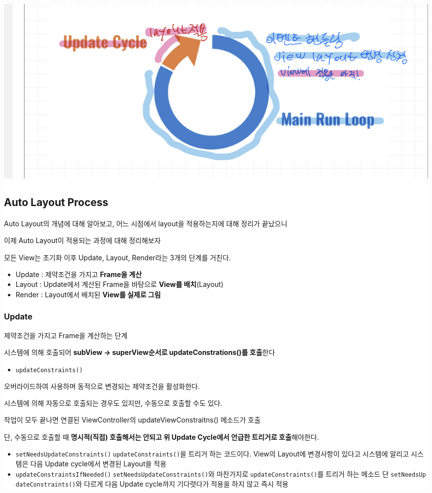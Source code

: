 ![](/assets/images/Posts/iOS/2022-02-07-viewAutolayout/UpdateCycleTiming.jpeg)

## Auto Layout Process

Auto Layout의 개념에 대해 알아보고, 어느 시점에서 layout을 적용하는지에 대해 정리가 끝났으니

이제 Auto Layout이 적용되는 과정에 대해 정리해보자

모든 View는 초기화 이후 Update, Layout, Render라는 3개의 단계를 거친다.

- Update : 제약조건을 가지고 **Frame을 계산**
- Layout : Update에서 계산된 Frame을 바탕으로 **View를 배치**(Layout)
- Render : Layout에서 배치된 **View를 실제로 그림**

### Update

제약조건을 가지고 Frame을 계산하는 단계

시스템에 의해 호출되어 **subView → superView순서로 updateConstrations()를 호출**한다

- `updateConstraints()`

오버라이드하여 사용하며 동적으로 변경되는 제약조건을 활성화한다.

시스템에 의해 자동으로 호출되는 경우도 있지만, 수동으로 호출할 수도 있다.

작업이 모두 끝나면 연결된 ViewController의 updateViewConstraitns() 메소드가 호출

단, 수동으로 호출할 때 **명시적(직접) 호출해서는 안되고 위 Update Cycle에서 언급한 트리거로 호출**해야한다.

- `setNeedsUpdateConstraints()`
`updateConstraints()`을 트리거 하는 코드이다.
View의 Layout에 변경사항이 있다고 시스템에 알리고 시스템은 다음 Update cycle에서 
변경된 Layout을 적용
- `updateConstraintsIfNeeded()`
`setNeedsUpdateConstraints()`와 마찬가지로 `updateConstraints()`를 트리거 하는 메소드
단 `setNeedsUpdateConstraints()`와 다르게 다음 Update cycle까지 기다렷다가 적용을 하지 않고
즉시 적용
